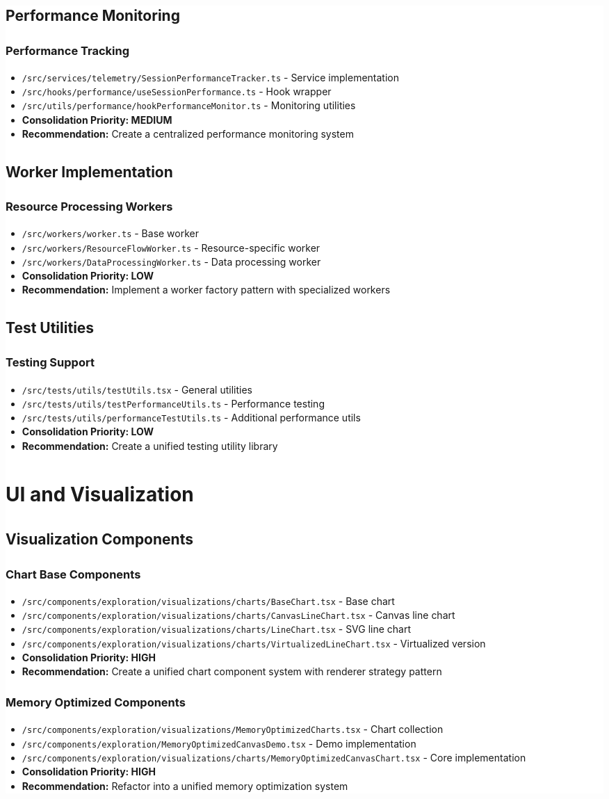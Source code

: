 ## Performance Monitoring

### Performance Tracking

- `/src/services/telemetry/SessionPerformanceTracker.ts` - Service implementation
- `/src/hooks/performance/useSessionPerformance.ts` - Hook wrapper
- `/src/utils/performance/hookPerformanceMonitor.ts` - Monitoring utilities
- **Consolidation Priority: MEDIUM**
- **Recommendation:** Create a centralized performance monitoring system

## Worker Implementation

### Resource Processing Workers

- `/src/workers/worker.ts` - Base worker
- `/src/workers/ResourceFlowWorker.ts` - Resource-specific worker
- `/src/workers/DataProcessingWorker.ts` - Data processing worker
- **Consolidation Priority: LOW**
- **Recommendation:** Implement a worker factory pattern with specialized workers

## Test Utilities

### Testing Support

- `/src/tests/utils/testUtils.tsx` - General utilities
- `/src/tests/utils/testPerformanceUtils.ts` - Performance testing
- `/src/tests/utils/performanceTestUtils.ts` - Additional performance utils
- **Consolidation Priority: LOW**
- **Recommendation:** Create a unified testing utility library

# UI and Visualization

## Visualization Components

### Chart Base Components

- `/src/components/exploration/visualizations/charts/BaseChart.tsx` - Base chart
- `/src/components/exploration/visualizations/charts/CanvasLineChart.tsx` - Canvas line chart
- `/src/components/exploration/visualizations/charts/LineChart.tsx` - SVG line chart
- `/src/components/exploration/visualizations/charts/VirtualizedLineChart.tsx` - Virtualized version
- **Consolidation Priority: HIGH**
- **Recommendation:** Create a unified chart component system with renderer strategy pattern

### Memory Optimized Components

- `/src/components/exploration/visualizations/MemoryOptimizedCharts.tsx` - Chart collection
- `/src/components/exploration/MemoryOptimizedCanvasDemo.tsx` - Demo implementation
- `/src/components/exploration/visualizations/charts/MemoryOptimizedCanvasChart.tsx` - Core implementation
- **Consolidation Priority: HIGH**
- **Recommendation:** Refactor into a unified memory optimization system
